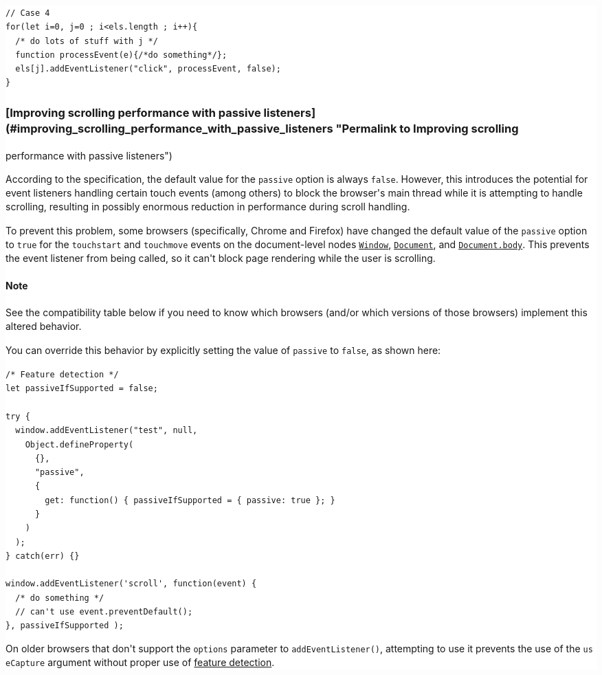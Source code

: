     // Case 4
    for(let i=0, j=0 ; i<els.length ; i++){
      /* do lots of stuff with j */
      function processEvent(e){/*do something*/};
      els[j].addEventListener("click", processEvent, false);
    }

### [Improving scrolling performance with passive listeners](#improving_scrolling_performance_with_passive_listeners "Permalink to Improving scrolling
  performance with passive listeners")

According to the specification, the default value for the `passive` option is always `false`. However, this introduces the potential for event listeners handling certain touch events (among others) to block the browser's main thread while it is attempting to handle scrolling, resulting in possibly enormous reduction in performance during scroll handling.

To prevent this problem, some browsers (specifically, Chrome and Firefox) have changed the default value of the `passive` option to `true` for the `touchstart` and `touchmove` events on the document-level nodes [`Window`](https://developer.mozilla.org/en-US/docs/Web/API/Window), [`Document`](https://developer.mozilla.org/en-US/docs/Web/API/Document), and [`Document.body`](https://developer.mozilla.org/en-US/docs/Web/API/Document/body). This prevents the event listener from being called, so it can't block page rendering while the user is scrolling.

#### Note

See the compatibility table below if you need to know which browsers (and/or which versions of those browsers) implement this altered behavior.

You can override this behavior by explicitly setting the value of `passive` to `false`, as shown here:

    /* Feature detection */
    let passiveIfSupported = false;

    try {
      window.addEventListener("test", null,
        Object.defineProperty(
          {},
          "passive",
          {
            get: function() { passiveIfSupported = { passive: true }; }
          }
        )
      );
    } catch(err) {}

    window.addEventListener('scroll', function(event) {
      /* do something */
      // can't use event.preventDefault();
    }, passiveIfSupported );

On older browsers that don't support the `options` parameter to `addEventListener()`, attempting to use it prevents the use of the `useCapture` argument without proper use of [feature detection](#safely_detecting_option_support).
